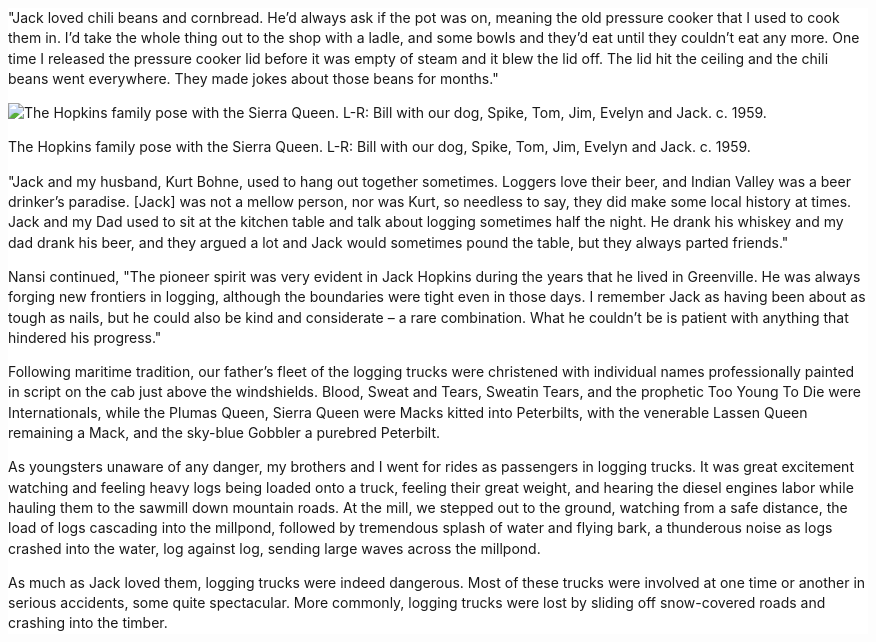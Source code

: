 "Jack loved chili beans and cornbread. He’d always ask if the pot was
on, meaning the old pressure cooker that I used to cook them in. I’d
take the whole thing out to the shop with a ladle, and some bowls and
they’d eat until they couldn’t eat any more. One time I released the
pressure cooker lid before it was empty of steam and it blew the lid
off. The lid hit the ceiling and the chili beans went everywhere. They
made jokes about those beans for months."

![The Hopkins family pose with the Sierra Queen. L-R: Bill with our dog,
Spike, Tom, Jim, Evelyn and Jack. c.
1959.](../assets/images/Jack%20Hopkins%20story%20by%20his%20son%20Bill/media/image8.jpeg)

The Hopkins family pose with the Sierra Queen. L-R: Bill with our dog,
Spike, Tom, Jim, Evelyn and Jack. c. 1959.

"Jack and my husband, Kurt Bohne, used to hang out together sometimes.
Loggers love their beer, and Indian Valley was a beer drinker’s
paradise. \[Jack\] was not a mellow person, nor was Kurt, so needless to
say, they did make some local history at times. Jack and my Dad used to
sit at the kitchen table and talk about logging sometimes half the
night. He drank his whiskey and my dad drank his beer, and they argued a
lot and Jack would sometimes pound the table, but they always parted
friends."

Nansi continued, "The pioneer spirit was very evident in Jack Hopkins
during the years that he lived in Greenville. He was always forging new
frontiers in logging, although the boundaries were tight even in those
days. I remember Jack as having been about as tough as nails, but he
could also be kind and considerate – a rare combination. What he
couldn’t be is patient with anything that hindered his progress."

Following maritime tradition, our father’s fleet of the logging trucks
were christened with individual names professionally painted in script
on the cab just above the windshields. Blood, Sweat and Tears, Sweatin
Tears, and the prophetic Too Young To Die were Internationals, while the
Plumas Queen, Sierra Queen were Macks kitted into Peterbilts, with the
venerable Lassen Queen remaining a Mack, and the sky-blue Gobbler a
purebred Peterbilt.

As youngsters unaware of any danger, my brothers and I went for rides as
passengers in logging trucks. It was great excitement watching and
feeling heavy logs being loaded onto a truck, feeling their great
weight, and hearing the diesel engines labor while hauling them to the
sawmill down mountain roads. At the mill, we stepped out to the ground,
watching from a safe distance, the load of logs cascading into the
millpond, followed by tremendous splash of water and flying bark, a
thunderous noise as logs crashed into the water, log against log,
sending large waves across the millpond.

As much as Jack loved them, logging trucks were indeed dangerous. Most
of these trucks were involved at one time or another in serious
accidents, some quite spectacular. More commonly, logging trucks were
lost by sliding off snow-covered roads and crashing into the timber.
